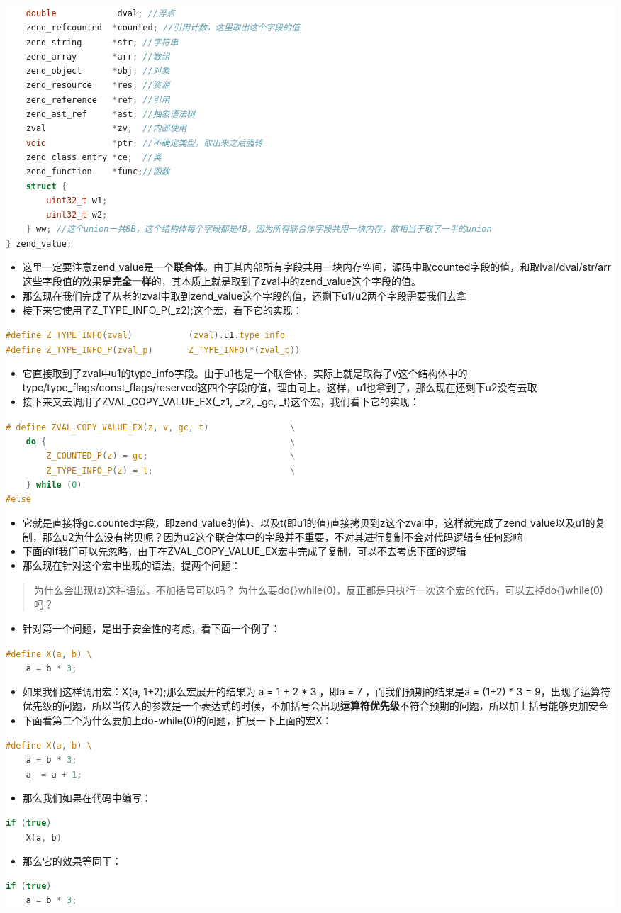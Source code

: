 ```c
	double            dval;	//浮点
	zend_refcounted  *counted; //引用计数，这里取出这个字段的值
	zend_string      *str; //字符串
	zend_array       *arr; //数组
	zend_object      *obj; //对象
	zend_resource    *res; //资源
	zend_reference   *ref; //引用
	zend_ast_ref     *ast; //抽象语法树
	zval             *zv;  //内部使用
	void             *ptr; //不确定类型，取出来之后强转
	zend_class_entry *ce;  //类
	zend_function    *func;//函数
	struct {
		uint32_t w1;
		uint32_t w2;
	} ww; //这个union一共8B，这个结构体每个字段都是4B，因为所有联合体字段共用一块内存，故相当于取了一半的union
} zend_value;
```
 - 这里一定要注意zend_value是一个**联合体**。由于其内部所有字段共用一块内存空间，源码中取counted字段的值，和取lval/dval/str/arr这些字段值的效果是**完全一样**的，其本质上就是取到了zval中的zend_value这个字段的值。
 - 那么现在我们完成了从老的zval中取到zend_value这个字段的值，还剩下u1/u2两个字段需要我们去拿
 - 接下来它使用了Z_TYPE_INFO_P(\_z2);这个宏，看下它的实现：
```c
#define Z_TYPE_INFO(zval)			(zval).u1.type_info
#define Z_TYPE_INFO_P(zval_p)		Z_TYPE_INFO(*(zval_p))
```
 - 它直接取到了zval中u1的type_info字段。由于u1也是一个联合体，实际上就是取得了v这个结构体中的type/type_flags/const_flags/reserved这四个字段的值，理由同上。这样，u1也拿到了，那么现在还剩下u2没有去取
 - 接下来又去调用了ZVAL_COPY_VALUE_EX(\_z1, \_z2, \_gc, \_t)这个宏，我们看下它的实现：
```c 
# define ZVAL_COPY_VALUE_EX(z, v, gc, t)				\
	do {												\
		Z_COUNTED_P(z) = gc;							\
		Z_TYPE_INFO_P(z) = t;							\
	} while (0)
#else
```
 - 它就是直接将gc.counted字段，即zend_value的值)、以及t(即u1的值)直接拷贝到z这个zval中，这样就完成了zend_value以及u1的复制，那么u2为什么没有拷贝呢？因为u2这个联合体中的字段并不重要，不对其进行复制不会对代码逻辑有任何影响
 - 下面的if我们可以先忽略，由于在ZVAL_COPY_VALUE_EX宏中完成了复制，可以不去考虑下面的逻辑
 - 那么现在针对这个宏中出现的语法，提两个问题：
> 为什么会出现(z)这种语法，不加括号可以吗？
> 为什么要do{}while(0)，反正都是只执行一次这个宏的代码，可以去掉do{}while(0)吗？
 - 针对第一个问题，是出于安全性的考虑，看下面一个例子：
```c
#define X(a, b) \ 
	a = b * 3;
```
 - 如果我们这样调用宏：X(a, 1+2);那么宏展开的结果为 a = 1 + 2 \* 3 ，即a = 7 ，而我们预期的结果是a = (1+2) \* 3 = 9，出现了运算符优先级的问题，所以当传入的参数是一个表达式的时候，不加括号会出现**运算符优先级**不符合预期的问题，所以加上括号能够更加安全
 - 下面看第二个为什么要加上do-while(0)的问题，扩展一下上面的宏X：
```c
#define X(a, b) \ 
	a = b * 3;
	a  = a + 1;
```
 - 那么我们如果在代码中编写：
```c
if (true)
	X(a, b)
```
 - 那么它的效果等同于：
```c
if (true)
	a = b * 3;
```